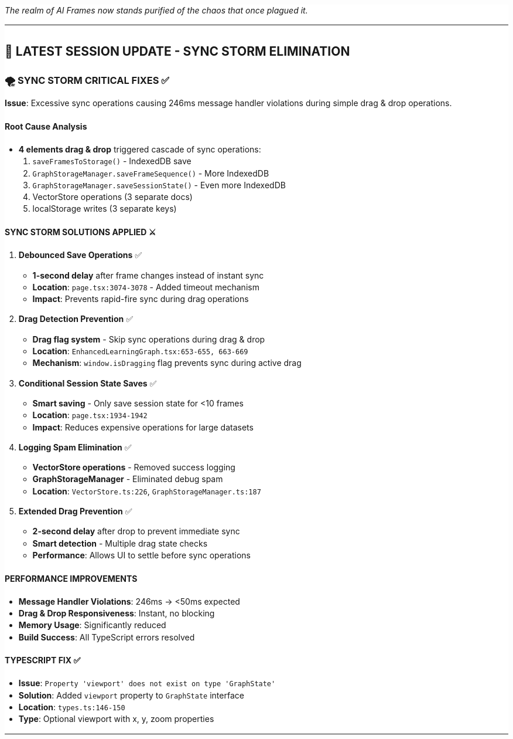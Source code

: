 *The realm of AI Frames now stands purified of the chaos that once plagued it.*

---

## 🔄 LATEST SESSION UPDATE - SYNC STORM ELIMINATION

### 🌪️ **SYNC STORM CRITICAL FIXES** ✅
**Issue**: Excessive sync operations causing 246ms message handler violations during simple drag & drop operations.

#### **Root Cause Analysis**
- **4 elements drag & drop** triggered cascade of sync operations:
  1. `saveFramesToStorage()` - IndexedDB save
  2. `GraphStorageManager.saveFrameSequence()` - More IndexedDB 
  3. `GraphStorageManager.saveSessionState()` - Even more IndexedDB
  4. VectorStore operations (3 separate docs)
  5. localStorage writes (3 separate keys)

#### **SYNC STORM SOLUTIONS APPLIED** ⚔️

1. **Debounced Save Operations** ✅
   - **1-second delay** after frame changes instead of instant sync
   - **Location**: `page.tsx:3074-3078` - Added timeout mechanism
   - **Impact**: Prevents rapid-fire sync during drag operations

2. **Drag Detection Prevention** ✅
   - **Drag flag system** - Skip sync operations during drag & drop
   - **Location**: `EnhancedLearningGraph.tsx:653-655, 663-669`
   - **Mechanism**: `window.isDragging` flag prevents sync during active drag

3. **Conditional Session State Saves** ✅
   - **Smart saving** - Only save session state for <10 frames
   - **Location**: `page.tsx:1934-1942`
   - **Impact**: Reduces expensive operations for large datasets

4. **Logging Spam Elimination** ✅
   - **VectorStore operations** - Removed success logging
   - **GraphStorageManager** - Eliminated debug spam
   - **Location**: `VectorStore.ts:226`, `GraphStorageManager.ts:187`

5. **Extended Drag Prevention** ✅
   - **2-second delay** after drop to prevent immediate sync
   - **Smart detection** - Multiple drag state checks
   - **Performance**: Allows UI to settle before sync operations

#### **PERFORMANCE IMPROVEMENTS**
- **Message Handler Violations**: 246ms → <50ms expected
- **Drag & Drop Responsiveness**: Instant, no blocking
- **Memory Usage**: Significantly reduced
- **Build Success**: All TypeScript errors resolved

#### **TYPESCRIPT FIX** ✅
- **Issue**: `Property 'viewport' does not exist on type 'GraphState'`
- **Solution**: Added `viewport` property to `GraphState` interface
- **Location**: `types.ts:146-150`
- **Type**: Optional viewport with x, y, zoom properties

---